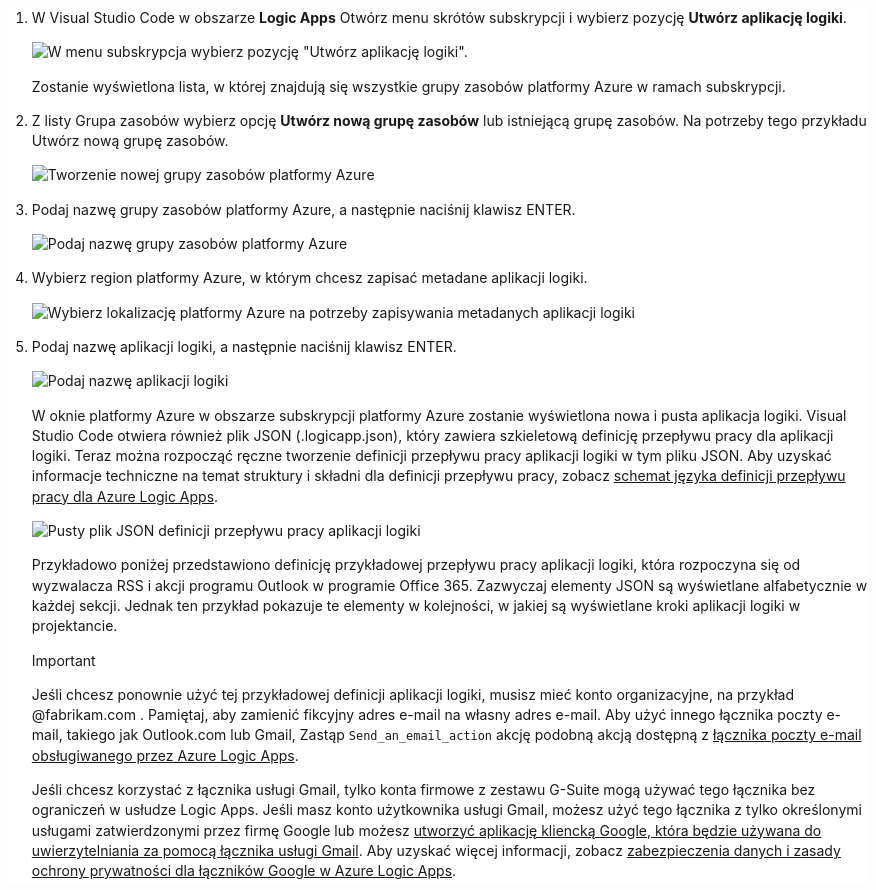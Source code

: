 1. W Visual Studio Code w obszarze **Logic Apps** Otwórz menu skrótów subskrypcji i wybierz pozycję **Utwórz aplikację logiki**.

   ![W menu subskrypcja wybierz pozycję "Utwórz aplikację logiki".](./media/quickstart-create-logic-apps-visual-studio-code/create-logic-app-visual-studio-code.png)

   Zostanie wyświetlona lista, w której znajdują się wszystkie grupy zasobów platformy Azure w ramach subskrypcji.

1. Z listy Grupa zasobów wybierz opcję **Utwórz nową grupę zasobów** lub istniejącą grupę zasobów. Na potrzeby tego przykładu Utwórz nową grupę zasobów.

   ![Tworzenie nowej grupy zasobów platformy Azure](./media/quickstart-create-logic-apps-visual-studio-code/select-or-create-azure-resource-group.png)

1. Podaj nazwę grupy zasobów platformy Azure, a następnie naciśnij klawisz ENTER.

   ![Podaj nazwę grupy zasobów platformy Azure](./media/quickstart-create-logic-apps-visual-studio-code/enter-name-resource-group.png)

1. Wybierz region platformy Azure, w którym chcesz zapisać metadane aplikacji logiki.

   ![Wybierz lokalizację platformy Azure na potrzeby zapisywania metadanych aplikacji logiki](./media/quickstart-create-logic-apps-visual-studio-code/select-azure-location-new-resources.png)

1. Podaj nazwę aplikacji logiki, a następnie naciśnij klawisz ENTER.

   ![Podaj nazwę aplikacji logiki](./media/quickstart-create-logic-apps-visual-studio-code/enter-name-logic-app.png)

   W oknie platformy Azure w obszarze subskrypcji platformy Azure zostanie wyświetlona nowa i pusta aplikacja logiki. Visual Studio Code otwiera również plik JSON (.logicapp.json), który zawiera szkieletową definicję przepływu pracy dla aplikacji logiki. Teraz można rozpocząć ręczne tworzenie definicji przepływu pracy aplikacji logiki w tym pliku JSON. Aby uzyskać informacje techniczne na temat struktury i składni dla definicji przepływu pracy, zobacz [schemat języka definicji przepływu pracy dla Azure Logic Apps](../logic-apps/logic-apps-workflow-definition-language.md).

   ![Pusty plik JSON definicji przepływu pracy aplikacji logiki](./media/quickstart-create-logic-apps-visual-studio-code/empty-logic-app-workflow-definition.png)

   Przykładowo poniżej przedstawiono definicję przykładowej przepływu pracy aplikacji logiki, która rozpoczyna się od wyzwalacza RSS i akcji programu Outlook w programie Office 365. Zazwyczaj elementy JSON są wyświetlane alfabetycznie w każdej sekcji. Jednak ten przykład pokazuje te elementy w kolejności, w jakiej są wyświetlane kroki aplikacji logiki w projektancie.

   > [!IMPORTANT]
   > Jeśli chcesz ponownie użyć tej przykładowej definicji aplikacji logiki, musisz mieć konto organizacyjne, na przykład @fabrikam.com . Pamiętaj, aby zamienić fikcyjny adres e-mail na własny adres e-mail. Aby użyć innego łącznika poczty e-mail, takiego jak Outlook.com lub Gmail, Zastąp `Send_an_email_action` akcję podobną akcją dostępną z [łącznika poczty e-mail obsługiwanego przez Azure Logic Apps](../connectors/apis-list.md).
   >
   > Jeśli chcesz korzystać z łącznika usługi Gmail, tylko konta firmowe z zestawu G-Suite mogą używać tego łącznika bez ograniczeń w usłudze Logic Apps. 
   > Jeśli masz konto użytkownika usługi Gmail, możesz użyć tego łącznika z tylko określonymi usługami zatwierdzonymi przez firmę Google lub możesz [utworzyć aplikację kliencką Google, która będzie używana do uwierzytelniania za pomocą łącznika usługi Gmail](/connectors/gmail/#authentication-and-bring-your-own-application). 
   > Aby uzyskać więcej informacji, zobacz [zabezpieczenia danych i zasady ochrony prywatności dla łączników Google w Azure Logic Apps](../connectors/connectors-google-data-security-privacy-policy.md).
